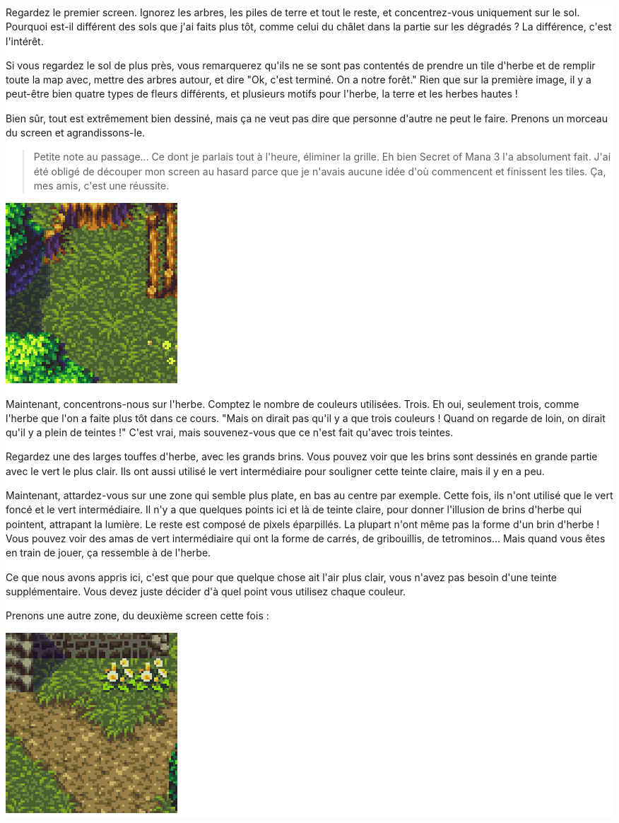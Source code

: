 Regardez le premier screen. Ignorez les arbres, les piles de terre et tout le reste, et concentrez-vous uniquement sur le sol. Pourquoi est-il différent des sols que j'ai faits plus tôt, comme celui du châlet dans la partie sur les dégradés ? La différence, c'est l'intérêt.

Si vous regardez le sol de plus près, vous remarquerez qu'ils ne se sont pas contentés de prendre un tile d'herbe et de remplir toute la map avec, mettre des arbres autour, et dire "Ok, c'est terminé. On a notre forêt." Rien que sur la première image, il y a peut-être bien quatre types de fleurs différents, et plusieurs motifs pour l'herbe, la terre et les herbes hautes !

Bien sûr, tout est extrêmement bien dessiné, mais ça ne veut pas dire que personne d'autre ne peut le faire. Prenons un morceau du screen et agrandissons-le. 

> Petite note au passage... Ce dont je parlais tout à l'heure, éliminer la grille. Eh bien Secret of Mana 3 l'a absolument fait. J'ai été obligé de découper mon screen au hasard parce que je n'avais aucune idée d'où commencent et finissent les tiles. Ça, mes amis, c'est une réussite.

![Zoom sur l'herbe de Secret of Mana 3](./secret-of-mana-herbe.png)

Maintenant, concentrons-nous sur l'herbe. Comptez le nombre de couleurs utilisées. Trois. Eh oui, seulement trois, comme l'herbe que l'on a faite plus tôt dans ce cours. "Mais on dirait pas qu'il y a que trois couleurs ! Quand on regarde de loin, on dirait qu'il y a plein de teintes !" C'est vrai, mais souvenez-vous que ce n'est fait qu'avec trois teintes.

Regardez une des larges touffes d'herbe, avec les grands brins. Vous pouvez voir que les brins sont dessinés en grande partie avec le vert le plus clair. Ils ont aussi utilisé le vert intermédiaire pour souligner cette teinte claire, mais il y en a peu.

Maintenant, attardez-vous sur une zone qui semble plus plate, en bas au centre par exemple. Cette fois, ils n'ont utilisé que le vert foncé et le vert intermédiaire. Il n'y a que quelques points ici et là de teinte claire, pour donner l'illusion de brins d'herbe qui pointent, attrapant la lumière. Le reste est composé de pixels éparpillés. La plupart n'ont même pas la forme d'un brin d'herbe ! Vous pouvez voir des amas de vert intermédiaire qui ont la forme de carrés, de gribouillis, de tetrominos... Mais quand vous êtes en train de jouer, ça ressemble à de l'herbe. 

Ce que nous avons appris ici, c'est que pour que quelque chose ait l'air plus clair, vous n'avez pas besoin d'une teinte supplémentaire. Vous devez juste décider d'à quel point vous utilisez chaque couleur.

Prenons une autre zone, du deuxième screen cette fois :

![Zoom sur la terre de Secret of Mana 3](./secret-of-mana-terre1.png)

